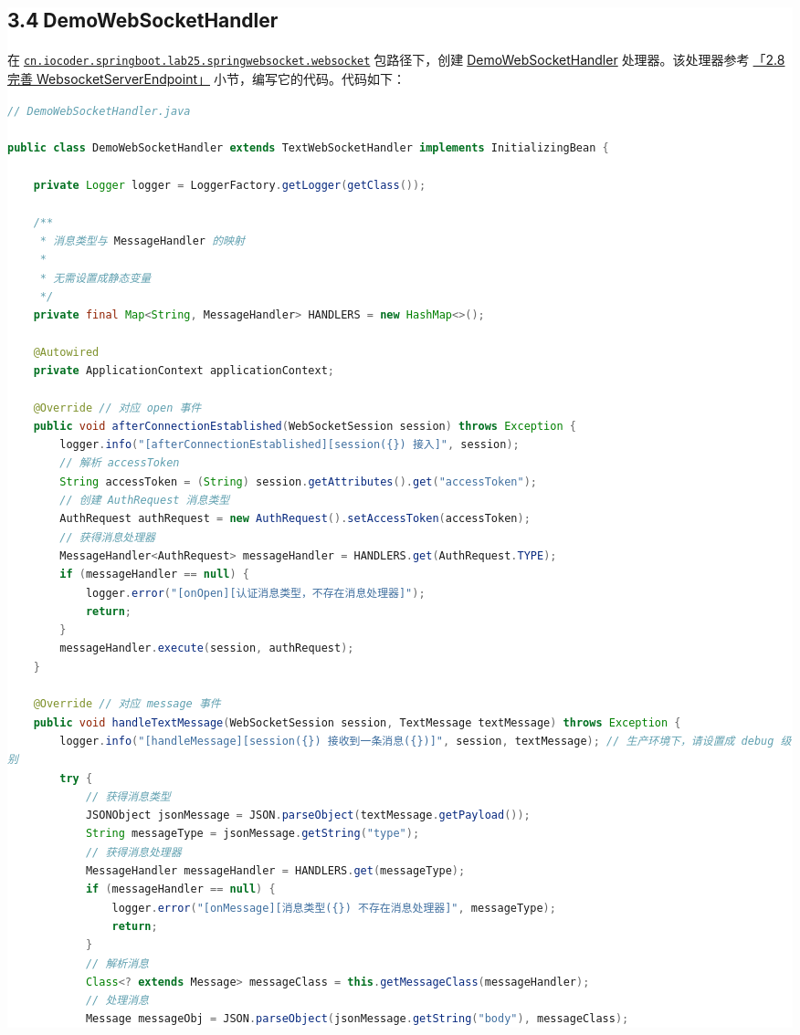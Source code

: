 

## 3.4 DemoWebSocketHandler

在 [`cn.iocoder.springboot.lab25.springwebsocket.websocket`](https://github.com/YunaiV/SpringBoot-Labs/tree/master/lab-25/lab-websocket-25-02/src/main/java/cn/iocoder/springboot/lab25/springwebsocket/websocket/) 包路径下，创建 [DemoWebSocketHandler](https://github.com/YunaiV/SpringBoot-Labs/tree/master/lab-25/lab-websocket-25-02/src/main/java/cn/iocoder/springboot/lab25/springwebsocket/websocket/DemoWebSocketHandler.java) 处理器。该处理器参考 [「2.8 完善 WebsocketServerEndpoint」](http://www.iocoder.cn/Spring-Boot/WebSocket/?self#) 小节，编写它的代码。代码如下：



```java
// DemoWebSocketHandler.java

public class DemoWebSocketHandler extends TextWebSocketHandler implements InitializingBean {

    private Logger logger = LoggerFactory.getLogger(getClass());

    /**
     * 消息类型与 MessageHandler 的映射
     *
     * 无需设置成静态变量
     */
    private final Map<String, MessageHandler> HANDLERS = new HashMap<>();

    @Autowired
    private ApplicationContext applicationContext;

    @Override // 对应 open 事件
    public void afterConnectionEstablished(WebSocketSession session) throws Exception {
        logger.info("[afterConnectionEstablished][session({}) 接入]", session);
        // 解析 accessToken
        String accessToken = (String) session.getAttributes().get("accessToken");
        // 创建 AuthRequest 消息类型
        AuthRequest authRequest = new AuthRequest().setAccessToken(accessToken);
        // 获得消息处理器
        MessageHandler<AuthRequest> messageHandler = HANDLERS.get(AuthRequest.TYPE);
        if (messageHandler == null) {
            logger.error("[onOpen][认证消息类型，不存在消息处理器]");
            return;
        }
        messageHandler.execute(session, authRequest);
    }

    @Override // 对应 message 事件
    public void handleTextMessage(WebSocketSession session, TextMessage textMessage) throws Exception {
        logger.info("[handleMessage][session({}) 接收到一条消息({})]", session, textMessage); // 生产环境下，请设置成 debug 级别
        try {
            // 获得消息类型
            JSONObject jsonMessage = JSON.parseObject(textMessage.getPayload());
            String messageType = jsonMessage.getString("type");
            // 获得消息处理器
            MessageHandler messageHandler = HANDLERS.get(messageType);
            if (messageHandler == null) {
                logger.error("[onMessage][消息类型({}) 不存在消息处理器]", messageType);
                return;
            }
            // 解析消息
            Class<? extends Message> messageClass = this.getMessageClass(messageHandler);
            // 处理消息
            Message messageObj = JSON.parseObject(jsonMessage.getString("body"), messageClass);
```